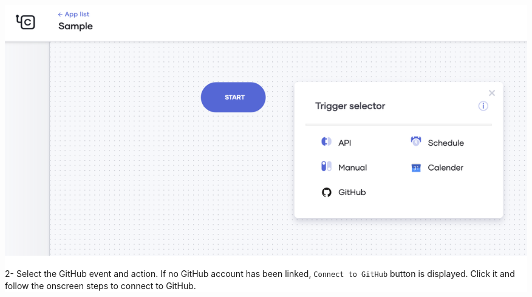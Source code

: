 ![Step 1](images/trigger/image2.png)

2- Select the GitHub event and action. If no GitHub account has been linked, `Connect to GitHub` button is displayed. Click it and follow the onscreen steps to connect to GitHub.
